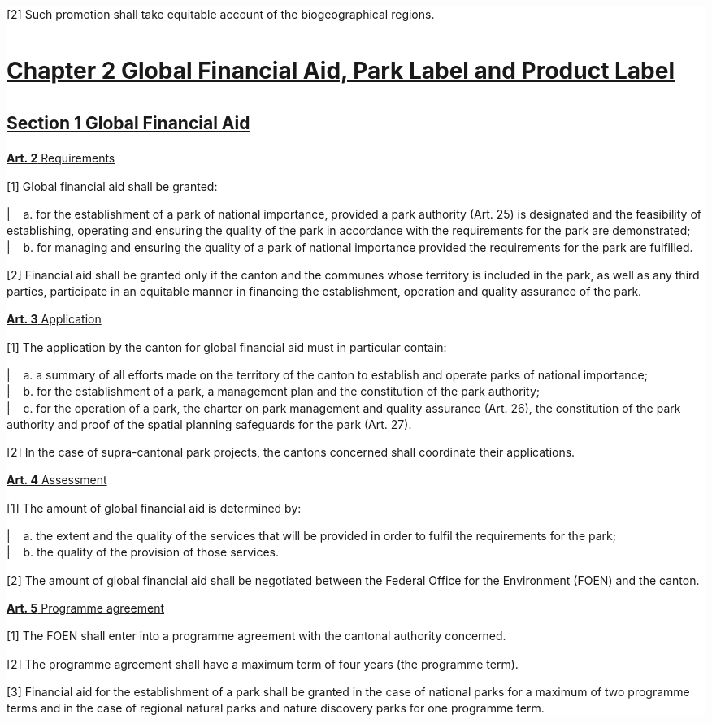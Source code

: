 [2] Such promotion shall take equitable account of the biogeographical regions.

# [Chapter 2 Global Financial Aid, Park Label and Product Label](https://www.fedlex.admin.ch/eli/cc/2007/743/en#chap_2)

## [Section 1 Global Financial Aid](https://www.fedlex.admin.ch/eli/cc/2007/743/en#chap_2/sec_1)

[**Art. 2** Requirements](https://www.fedlex.admin.ch/eli/cc/2007/743/en#art_2) 

[1] Global financial aid shall be granted:


|    a. for the establishment of a park of national importance, provided a park authority (Art. 25) is designated and the feasibility of establishing, operating and ensuring the quality of the park in accordance with the requirements for the park are demonstrated;  
|    b. for managing and ensuring the quality of a park of national importance provided the requirements for the park are fulfilled.

[2] Financial aid shall be granted only if the canton and the communes whose territory is included in the park, as well as any third parties, participate in an equitable manner in financing the establishment, operation and quality assurance of the park.

[**Art. 3** Application](https://www.fedlex.admin.ch/eli/cc/2007/743/en#art_3) 

[1] The application by the canton for global financial aid must in particular contain:


|    a. a summary of all efforts made on the territory of the canton to establish and operate parks of national importance;  
|    b. for the establishment of a park, a management plan and the constitution of the park authority;  
|    c. for the operation of a park, the charter on park management and quality assurance (Art. 26), the constitution of the park authority and proof of the spatial planning safeguards for the park (Art. 27).

[2] In the case of supra-cantonal park projects, the cantons concerned shall coordinate their applications.

[**Art. 4** Assessment](https://www.fedlex.admin.ch/eli/cc/2007/743/en#art_4) 

[1] The amount of global financial aid is determined by:


|    a. the extent and the quality of the services that will be provided in order to fulfil the requirements for the park;  
|    b. the quality of the provision of those services.

[2] The amount of global financial aid shall be negotiated between the Federal Office for the Environment (FOEN) and the canton.

[**Art. 5** Programme agreement](https://www.fedlex.admin.ch/eli/cc/2007/743/en#art_5) 

[1] The FOEN shall enter into a programme agreement with the cantonal authority concerned.

[2] The programme agreement shall have a maximum term of four years (the programme term).

[3] Financial aid for the establishment of a park shall be granted in the case of national parks for a maximum of two programme terms and in the case of regional natural parks and nature discovery parks for one programme term.
